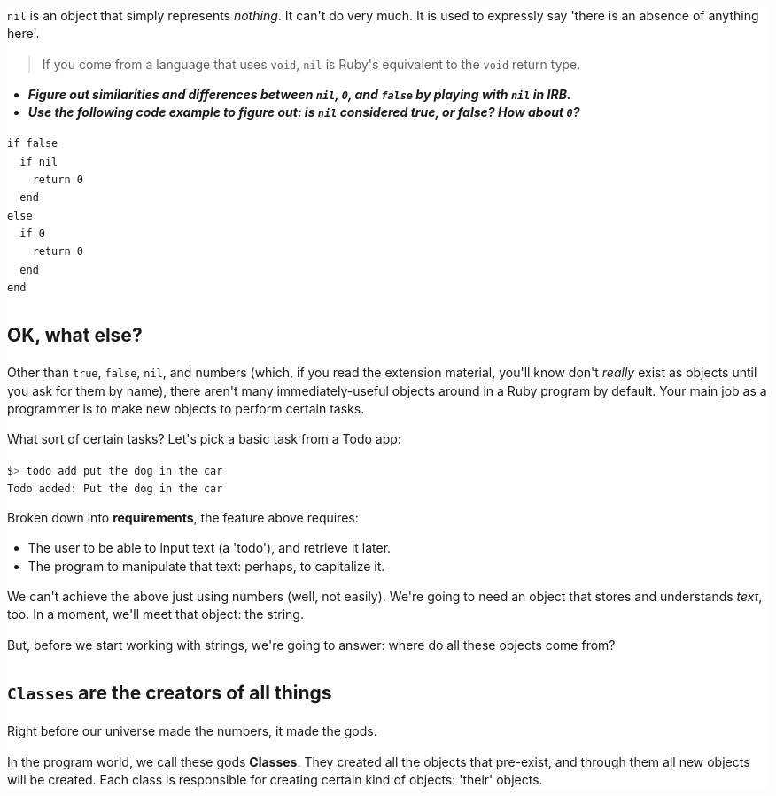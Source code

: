 `nil` is an object that simply represents _nothing_. It can't do very much. It is used to expressly say 'there is an absence of anything here'.

> If you come from a language that uses `void`, `nil` is Ruby's equivalent to the `void` return type.

- _**Figure out similarities and differences between `nil`, `0`, and `false` by playing with `nil` in IRB.**_
- _**Use the following code example to figure out: is `nil` considered true, or false? How about `0`?**_

```eval-ruby
if false
  if nil
    return 0
  end
else
  if 0
    return 0
  end
end
```

## OK, what else?

Other than `true`, `false`, `nil`, and numbers (which, if you read the extension material, you'll know don't _really_ exist as objects until you ask for them by name), there aren't many immediately-useful objects around in a Ruby program by default. Your main job as a programmer is to make new objects to perform certain tasks.

What sort of certain tasks? Let's pick a basic task from a Todo app:

```sh
$> todo add put the dog in the car
Todo added: Put the dog in the car
```

Broken down into **requirements**, the feature above requires:

- The user to be able to input text (a 'todo'), and retrieve it later. 
- The program to manipulate that text: perhaps, to capitalize it.

We can't achieve the above just using numbers (well, not easily). We're going to need an object that stores and understands _text_, too. In a moment, we'll meet that object: the string.

But, before we start working with strings, we're going to answer: where do all these objects come from?

## `Classes` are the creators of all things

Right before our universe made the numbers, it made the gods. 

In the program world, we call these gods **Classes**. They created all the objects that pre-exist, and through them all new objects will be created. Each class is responsible for creating certain kind of objects: 'their' objects.

